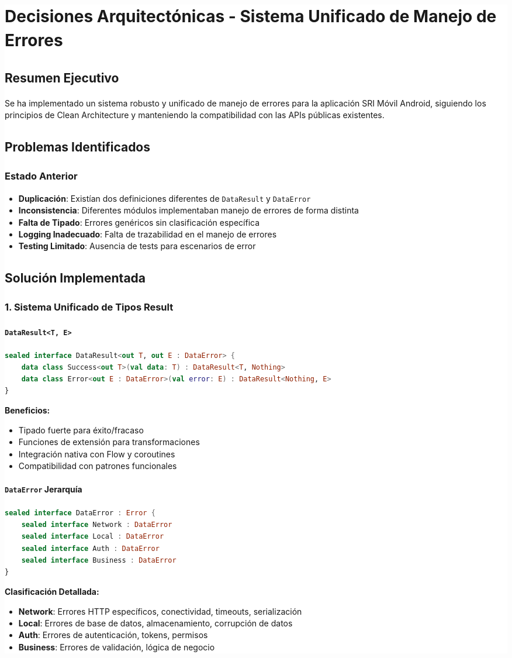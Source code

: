 # Decisiones Arquitectónicas - Sistema Unificado de Manejo de Errores

## Resumen Ejecutivo

Se ha implementado un sistema robusto y unificado de manejo de errores para la aplicación SRI Móvil Android, siguiendo los principios de Clean Architecture y manteniendo la compatibilidad con las APIs públicas existentes.

## Problemas Identificados

### Estado Anterior
- **Duplicación**: Existían dos definiciones diferentes de `DataResult` y `DataError`
- **Inconsistencia**: Diferentes módulos implementaban manejo de errores de forma distinta
- **Falta de Tipado**: Errores genéricos sin clasificación específica
- **Logging Inadecuado**: Falta de trazabilidad en el manejo de errores
- **Testing Limitado**: Ausencia de tests para escenarios de error

## Solución Implementada

### 1. Sistema Unificado de Tipos Result

#### `DataResult<T, E>`
```kotlin
sealed interface DataResult<out T, out E : DataError> {
    data class Success<out T>(val data: T) : DataResult<T, Nothing>
    data class Error<out E : DataError>(val error: E) : DataResult<Nothing, E>
}
```

**Beneficios:**
- Tipado fuerte para éxito/fracaso
- Funciones de extensión para transformaciones
- Integración nativa con Flow y coroutines
- Compatibilidad con patrones funcionales

#### `DataError` Jerarquía
```kotlin
sealed interface DataError : Error {
    sealed interface Network : DataError
    sealed interface Local : DataError  
    sealed interface Auth : DataError
    sealed interface Business : DataError
}
```

**Clasificación Detallada:**
- **Network**: Errores HTTP específicos, conectividad, timeouts, serialización
- **Local**: Errores de base de datos, almacenamiento, corrupción de datos
- **Auth**: Errores de autenticación, tokens, permisos
- **Business**: Errores de validación, lógica de negocio
